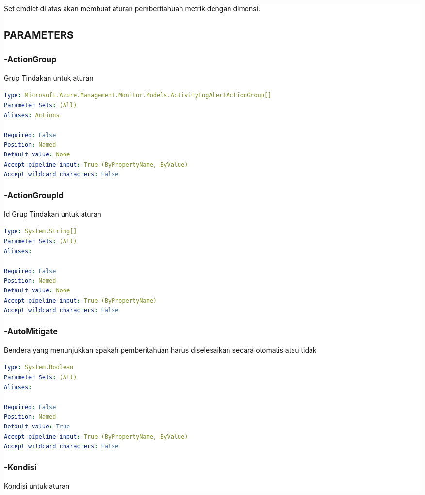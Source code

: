 Set cmdlet di atas akan membuat aturan pemberitahuan metrik dengan dimensi.

## PARAMETERS

### -ActionGroup
Grup Tindakan untuk aturan

```yaml
Type: Microsoft.Azure.Management.Monitor.Models.ActivityLogAlertActionGroup[]
Parameter Sets: (All)
Aliases: Actions

Required: False
Position: Named
Default value: None
Accept pipeline input: True (ByPropertyName, ByValue)
Accept wildcard characters: False
```

### -ActionGroupId
Id Grup Tindakan untuk aturan

```yaml
Type: System.String[]
Parameter Sets: (All)
Aliases:

Required: False
Position: Named
Default value: None
Accept pipeline input: True (ByPropertyName)
Accept wildcard characters: False
```

### -AutoMitigate
Bendera yang menunjukkan apakah pemberitahuan harus diselesaikan secara otomatis atau tidak

```yaml
Type: System.Boolean
Parameter Sets: (All)
Aliases:

Required: False
Position: Named
Default value: True
Accept pipeline input: True (ByPropertyName, ByValue)
Accept wildcard characters: False
```

### -Kondisi
Kondisi untuk aturan
